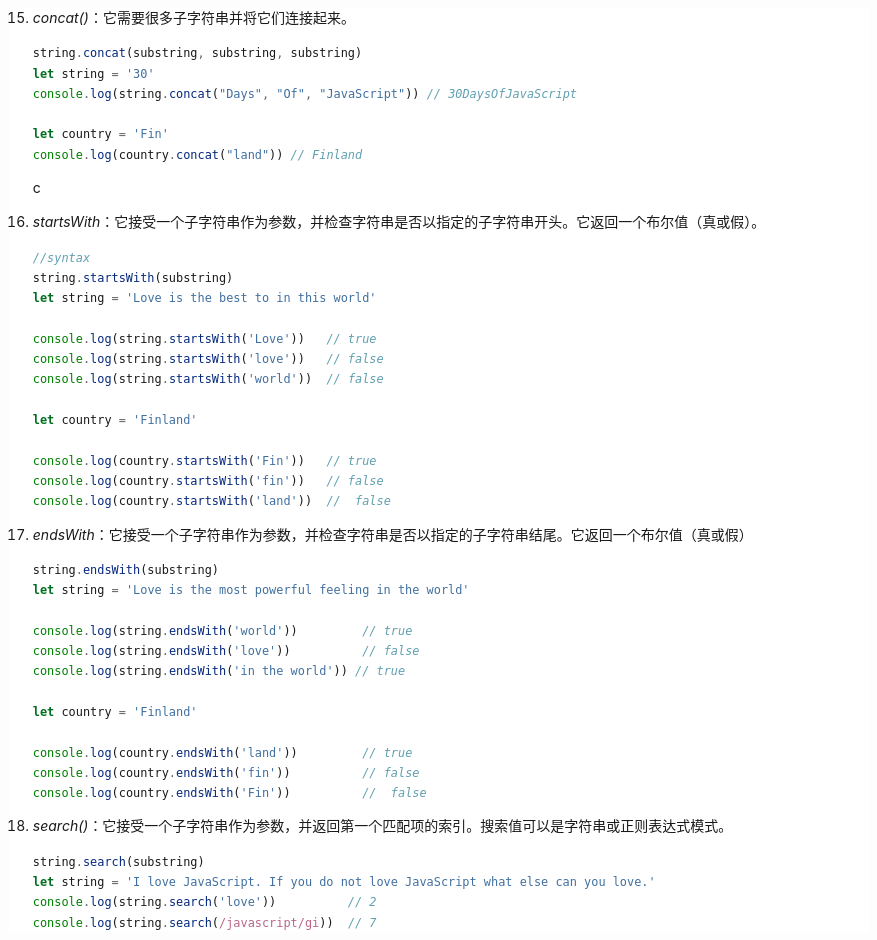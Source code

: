     

15. *concat()*：它需要很多子字符串并将它们连接起来。

    ~~~js
    string.concat(substring, substring, substring)
    let string = '30'
    console.log(string.concat("Days", "Of", "JavaScript")) // 30DaysOfJavaScript
    
    let country = 'Fin'
    console.log(country.concat("land")) // Finland
    ~~~

    c

16. *startsWith*：它接受一个子字符串作为参数，并检查字符串是否以指定的子字符串开头。它返回一个布尔值（真或假）。

    ~~~js
    //syntax
    string.startsWith(substring)
    let string = 'Love is the best to in this world'
    
    console.log(string.startsWith('Love'))   // true
    console.log(string.startsWith('love'))   // false
    console.log(string.startsWith('world'))  // false
    
    let country = 'Finland'
    
    console.log(country.startsWith('Fin'))   // true
    console.log(country.startsWith('fin'))   // false
    console.log(country.startsWith('land'))  //  false
    ~~~

    

17. *endsWith*：它接受一个子字符串作为参数，并检查字符串是否以指定的子字符串结尾。它返回一个布尔值（真或假）

    ~~~js
    string.endsWith(substring)
    let string = 'Love is the most powerful feeling in the world'
    
    console.log(string.endsWith('world'))         // true
    console.log(string.endsWith('love'))          // false
    console.log(string.endsWith('in the world')) // true
    
    let country = 'Finland'
    
    console.log(country.endsWith('land'))         // true
    console.log(country.endsWith('fin'))          // false
    console.log(country.endsWith('Fin'))          //  false
    ~~~

    

18. *search()*：它接受一个子字符串作为参数，并返回第一个匹配项的索引。搜索值可以是字符串或正则表达式模式。

    ~~~js
    string.search(substring)
    let string = 'I love JavaScript. If you do not love JavaScript what else can you love.'
    console.log(string.search('love'))          // 2
    console.log(string.search(/javascript/gi))  // 7
    ~~~
